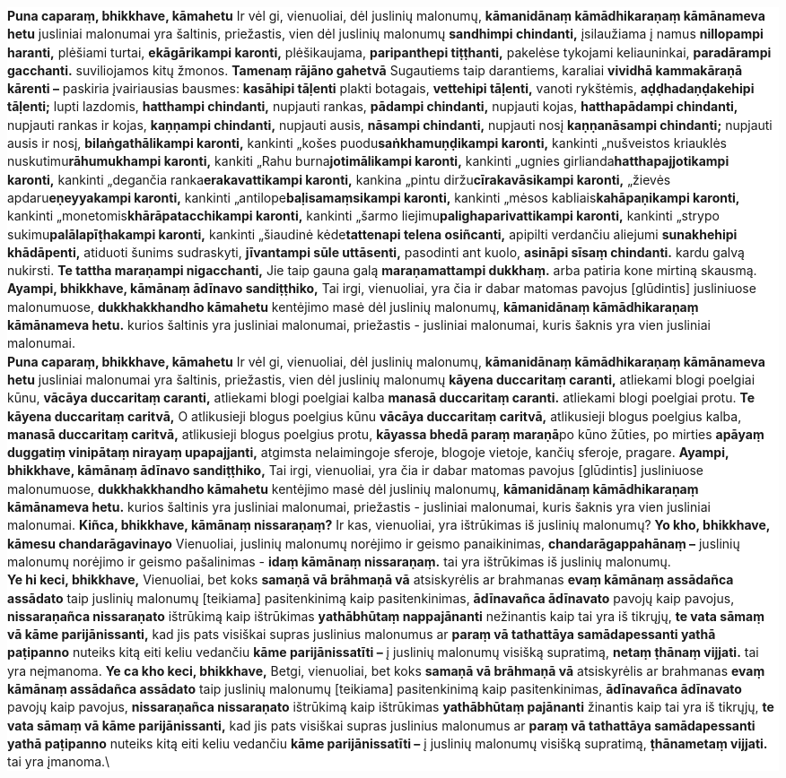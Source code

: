 **Puna caparaṃ, bhikkhave, kāmahetu** Ir vėl gi, vienuoliai, dėl juslinių malonumų, **kāmanidānaṃ kāmādhikaraṇaṃ kāmānameva hetu** jusliniai malonumai yra šaltinis, priežastis, vien dėl juslinių malonumų **sandhimpi chindanti,** įsilaužiama į namus **nillopampi haranti,** plėšiami turtai, **ekāgārikampi karonti,** plėšikaujama, **paripanthepi tiṭṭhanti,** pakelėse tykojami keliauninkai, **paradārampi gacchanti.** suviliojamos kitų žmonos. **Tamenaṃ rājāno gahetvā** Sugautiems taip darantiems, karaliai **vividhā kammakāraṇā kārenti –** paskiria įvairiausias bausmes: **kasāhipi tāḷenti** plakti botagais, **vettehipi tāḷenti,** vanoti rykštėmis, **aḍḍhadaṇḍakehipi tāḷenti;** lupti lazdomis, **hatthampi chindanti,** nupjauti rankas, **pādampi chindanti,** nupjauti kojas, **hatthapādampi chindanti,** nupjauti rankas ir kojas, **kaṇṇampi chindanti,** nupjauti ausis, **nāsampi chindanti,** nupjauti nosį **kaṇṇanāsampi chindanti;** nupjauti  ausis ir nosį, **bilaṅgathālikampi karonti,** kankinti „košes puodu**saṅkhamuṇḍikampi karonti,** kankinti „nušveistos kriauklės nuskutimu**rāhumukhampi karonti,** kankiti „Rahu burna**jotimālikampi karonti,** kankinti „ugnies girlianda**hatthapajjotikampi karonti,** kankinti „degančia ranka**erakavattikampi karonti,** kankina „pintu diržu**cīrakavāsikampi karonti,** „žievės apdaru**eṇeyyakampi karonti,** kankinti „antilope**baḷisamaṃsikampi karonti,** kankinti „mėsos kabliais**kahāpaṇikampi karonti,** kankinti „monetomis**khārāpatacchikampi karonti,** kankinti „šarmo liejimu**palighaparivattikampi karonti,** kankinti „strypo sukimu**palālapīṭhakampi karonti,** kankinti „šiaudinė kėde**tattenapi telena osiñcanti,** apipilti verdančiu aliejumi **sunakhehipi khādāpenti,** atiduoti šunims sudraskyti, **jīvantampi sūle uttāsenti,** pasodinti ant kuolo, **asināpi sīsaṃ chindanti.** kardu galvą nukirsti. **Te tattha maraṇampi nigacchanti,** Jie taip gauna galą **maraṇamattampi dukkhaṃ.** arba patiria kone mirtiną skausmą. **Ayampi, bhikkhave, kāmānaṃ ādīnavo sandiṭṭhiko,** Tai irgi, vienuoliai, yra čia ir dabar matomas pavojus \[glūdintis] jusliniuose malonumuose, **dukkhakkhandho kāmahetu** kentėjimo masė dėl juslinių malonumų, **kāmanidānaṃ kāmādhikaraṇaṃ kāmānameva hetu.** kurios šaltinis yra jusliniai malonumai, priežastis - jusliniai malonumai, kuris šaknis yra vien jusliniai malonumai.\
**Puna caparaṃ, bhikkhave, kāmahetu** Ir vėl gi, vienuoliai, dėl juslinių malonumų, **kāmanidānaṃ kāmādhikaraṇaṃ kāmānameva hetu** jusliniai malonumai yra šaltinis, priežastis, vien dėl juslinių malonumų **kāyena duccaritaṃ caranti,** atliekami blogi poelgiai kūnu, **vācāya duccaritaṃ caranti,** atliekami blogi poelgiai kalba **manasā duccaritaṃ caranti.** atliekami blogi poelgiai protu. **Te kāyena duccaritaṃ caritvā,** O atlikusieji blogus poelgius kūnu **vācāya duccaritaṃ caritvā,** atlikusieji blogus poelgius kalba, **manasā duccaritaṃ caritvā,** atlikusieji blogus poelgius protu, **kāyassa bhedā paraṃ maraṇā**po kūno žūties, po mirties **apāyaṃ duggatiṃ vinipātaṃ nirayaṃ upapajjanti,** atgimsta nelaimingoje sferoje, blogoje vietoje, kančių sferoje, pragare. **Ayampi, bhikkhave, kāmānaṃ ādīnavo sandiṭṭhiko,** Tai irgi, vienuoliai, yra čia ir dabar matomas pavojus \[glūdintis] jusliniuose malonumuose, **dukkhakkhandho kāmahetu** kentėjimo masė dėl juslinių malonumų, **kāmanidānaṃ kāmādhikaraṇaṃ kāmānameva hetu.** kurios šaltinis yra jusliniai malonumai, priežastis - jusliniai malonumai, kuris šaknis yra vien jusliniai malonumai.
**Kiñca, bhikkhave, kāmānaṃ nissaraṇaṃ?** Ir kas, vienuoliai, yra ištrūkimas iš juslinių malonumų? **Yo kho, bhikkhave, kāmesu chandarāgavinayo** Vienuoliai, juslinių malonumų norėjimo ir geismo panaikinimas, **chandarāgappahānaṃ –** juslinių malonumų norėjimo ir geismo pašalinimas - **idaṃ kāmānaṃ nissaraṇaṃ.** tai yra ištrūkimas iš juslinių malonumų.\
**Ye hi keci, bhikkhave,** Vienuoliai, bet koks **samaṇā vā brāhmaṇā vā** atsiskyrėlis ar brahmanas **evaṃ kāmānaṃ assādañca assādato** taip juslinių malonumų \[teikiama] pasitenkinimą kaip pasitenkinimas, **ādīnavañca ādīnavato** pavojų kaip pavojus, **nissaraṇañca nissaraṇato** ištrūkimą kaip ištrūkimas **yathābhūtaṃ nappajānanti** nežinantis kaip tai yra iš tikrųjų, **te vata sāmaṃ vā kāme parijānissanti,** kad jis pats visiškai supras juslinius malonumus ar **paraṃ vā tathattāya samādapessanti yathā paṭipanno** nuteiks kitą eiti keliu vedančiu **kāme parijānissatīti –** į juslinių malonumų visišką supratimą, **netaṃ ṭhānaṃ vijjati.** tai yra neįmanoma. **Ye ca kho keci, bhikkhave,** Betgi, vienuoliai, bet koks **samaṇā vā brāhmaṇā vā** atsiskyrėlis ar brahmanas **evaṃ kāmānaṃ assādañca assādato** taip juslinių malonumų \[teikiama] pasitenkinimą kaip pasitenkinimas, **ādīnavañca ādīnavato** pavojų kaip pavojus, **nissaraṇañca nissaraṇato** ištrūkimą kaip ištrūkimas **yathābhūtaṃ pajānanti** žinantis kaip tai yra iš tikrųjų, **te vata sāmaṃ vā kāme parijānissanti,** kad jis pats visiškai supras juslinius malonumus ar **paraṃ vā tathattāya samādapessanti yathā paṭipanno** nuteiks kitą eiti keliu vedančiu **kāme parijānissatīti –** į juslinių malonumų visišką supratimą, **ṭhānametaṃ vijjati.** tai yra įmanoma.\
